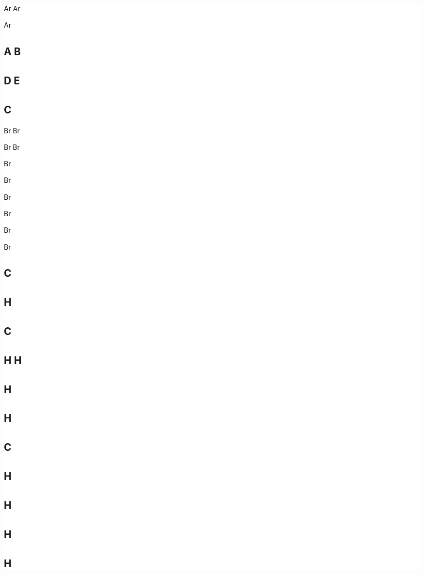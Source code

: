  Ar Ar 

 Ar 

## A B 

## D E 

## C 

 Br Br 

 Br Br 

 Br 

 Br 

 Br 

 Br 

 Br 

 Br 

## C 

## H 

## C 

## H H 

## H 

## H 

## C 

## H 

## H 

## H 

## H 
